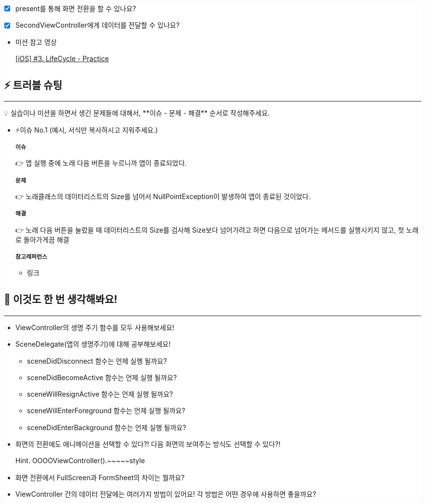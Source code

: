 - [x]  present를 통해 화면 전환을 할 수 있나요?

- [x]  SecondViewController에게 데이터를 전달할 수 있나요?

- 미션 참고 영상
    
    [[iOS] #3. LifeCycle - Practice](https://www.youtube.com/watch?v=CisYyB4l-NA&list=PLKi37YIxs-7taJns3l65dDOKjgsN1upi9)
    

## ⚡ 트러블 슈팅

---

<aside>
💡 실습이나 미션을 하면서 생긴 문제들에 대해서, **이슈 - 문제 - 해결** 순서로 작성해주세요.

</aside>

- ⚡이슈 No.1 (예시, 서식만 복사하시고 지워주세요.)
    
    **`이슈`**
    
    👉 앱 실행 중에 노래 다음 버튼을 누르니까 앱이 종료되었다.
    
    **`문제`**
    
    👉 노래클래스의 데이터리스트의 Size를 넘어서 NullPointException이 발생하여 앱이 종료된 것이었다. 
    
    **`해결`**
    
    👉  노래 다음 버튼을 눌렀을 때 데이터리스트의 Size를 검사해 Size보다 넘어가려고 하면 다음으로 넘어가는 메서드를 실행시키지 않고, 첫 노래로 돌아가게끔 해결
    
    **`참고레퍼런스`**
    
    - 링크

## 🤔 이것도 한 번 생각해봐요!

---

- ViewController의 생명 주기 함수를 모두 사용해보세요!
- SceneDelegate(앱의 생명주기)에 대해 공부해보세요!
    - sceneDidDisconnect 함수는 언제 실행 될까요?
        
        
    - sceneDidBecomeActive 함수는 언제 실행 될까요?
        
        
    - sceneWillResignActive 함수는 언제 실행 될까요?
        
        
    - sceneWillEnterForeground 함수는 언제 실행 될까요?
        
        
    - sceneDidEnterBackground 함수는 언제 실행 될까요?
        
        
- 화면의 전환에도 애니메이션을 선택할 수 있다?! 다음 화면의 보여주는 방식도 선택할 수 있다?!
    
    Hint. OOOOViewController().~~~~~style
    
- 화면 전환에서 FullScreen과 FormSheet의 차이는 뭘까요?
- ViewController 간의 데이터 전달에는 여러가지 방법이 있어요! 각 방법은 어떤 경우에 사용하면 좋을까요?
